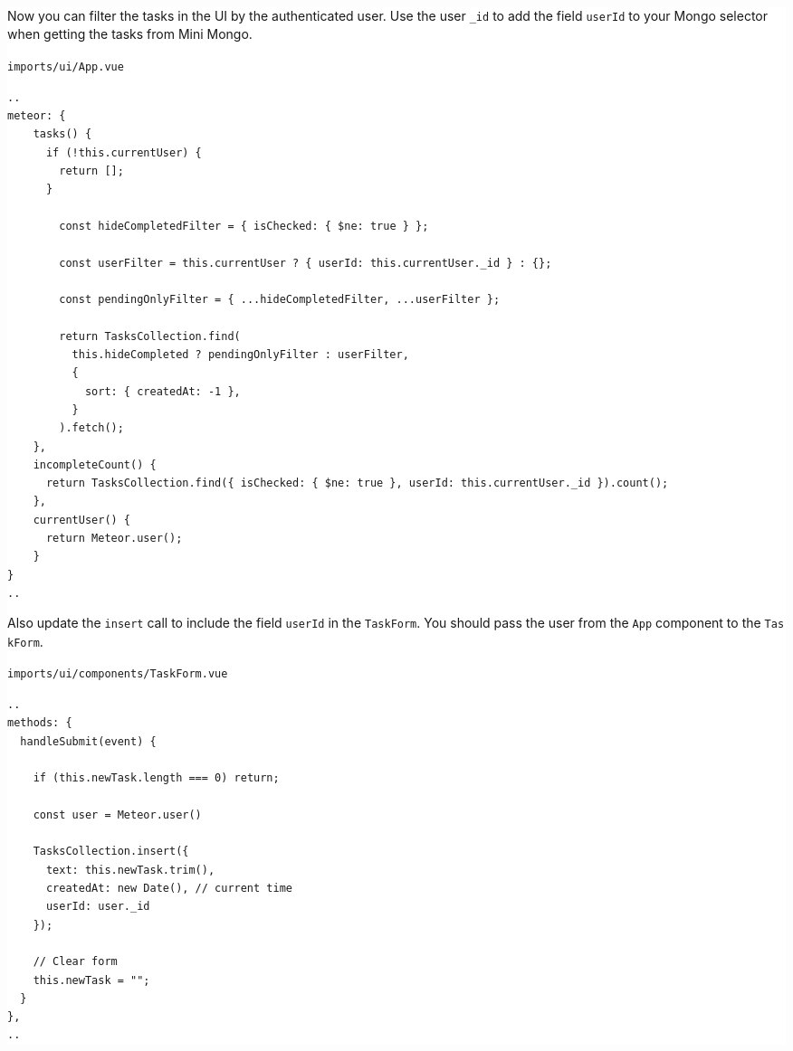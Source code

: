 Now you can filter the tasks in the UI by the authenticated user. Use the user `_id` to add the field `userId` to your Mongo selector when getting the tasks from Mini Mongo.

`imports/ui/App.vue`
```vue
..
meteor: {
    tasks() {
      if (!this.currentUser) {
        return [];
      }
    
        const hideCompletedFilter = { isChecked: { $ne: true } };
        
        const userFilter = this.currentUser ? { userId: this.currentUser._id } : {};
        
        const pendingOnlyFilter = { ...hideCompletedFilter, ...userFilter };
        
        return TasksCollection.find(
          this.hideCompleted ? pendingOnlyFilter : userFilter,
          {
            sort: { createdAt: -1 },
          }
        ).fetch();
    },
    incompleteCount() {
      return TasksCollection.find({ isChecked: { $ne: true }, userId: this.currentUser._id }).count();
    },
    currentUser() {
      return Meteor.user();
    }
}
..
```

Also update the `insert` call to include the field `userId` in the `TaskForm`. You should pass the user from the `App` component to the `TaskForm`.

`imports/ui/components/TaskForm.vue`
```vue
..
methods: {
  handleSubmit(event) {

    if (this.newTask.length === 0) return;

    const user = Meteor.user()

    TasksCollection.insert({
      text: this.newTask.trim(),
      createdAt: new Date(), // current time
      userId: user._id
    });

    // Clear form
    this.newTask = "";
  }
},
..
```
